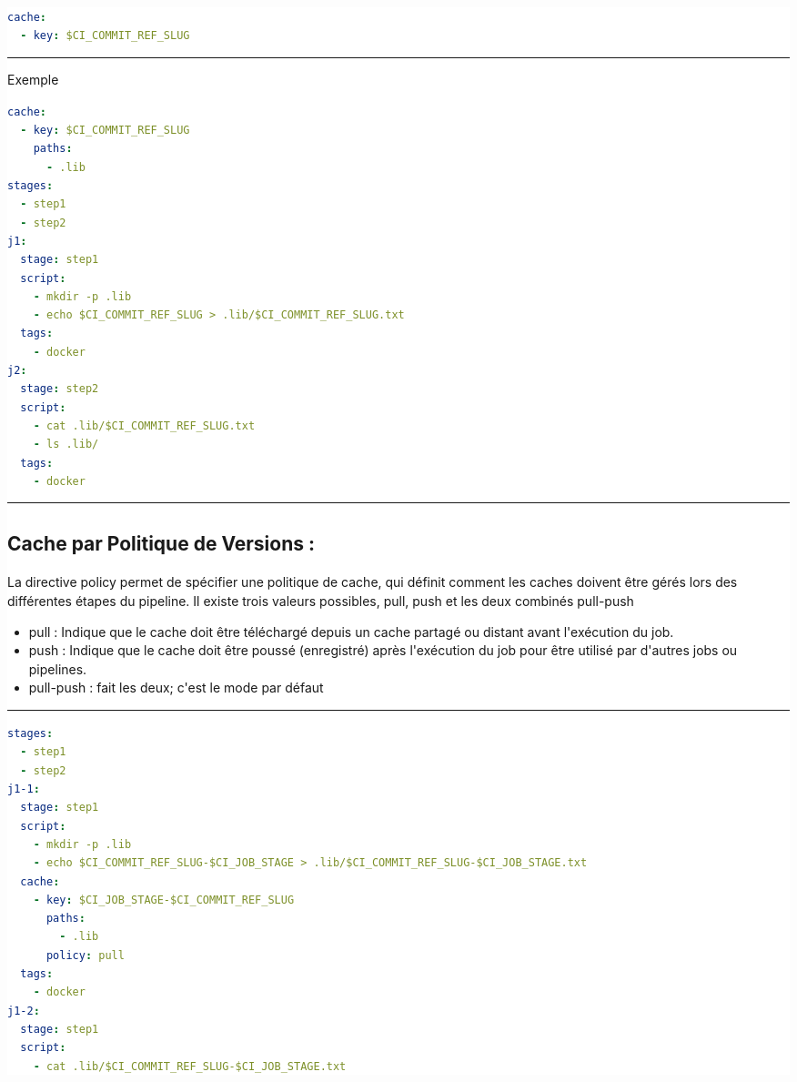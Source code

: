 ```yaml
cache:
  - key: $CI_COMMIT_REF_SLUG
```

---

Exemple 
```yaml
cache:
  - key: $CI_COMMIT_REF_SLUG
    paths:
      - .lib
stages:
  - step1
  - step2
j1:
  stage: step1
  script:
    - mkdir -p .lib 
    - echo $CI_COMMIT_REF_SLUG > .lib/$CI_COMMIT_REF_SLUG.txt
  tags:
    - docker
j2:
  stage: step2
  script: 
    - cat .lib/$CI_COMMIT_REF_SLUG.txt
    - ls .lib/
  tags:
    - docker
```
---
## Cache par Politique de Versions :

La directive policy permet de spécifier une politique de cache, qui définit comment les caches doivent être gérés lors des différentes étapes du pipeline. Il existe trois valeurs possibles, pull, push et les deux combinés pull-push

- pull : Indique que le cache doit être téléchargé depuis un cache partagé ou distant avant l'exécution du job.
- push : Indique que le cache doit être poussé (enregistré) après l'exécution du job pour être utilisé par d'autres jobs ou pipelines.
- pull-push : fait les deux; c'est le mode par défaut

---

```yaml
stages:
  - step1
  - step2
j1-1:
  stage: step1
  script:
    - mkdir -p .lib 
    - echo $CI_COMMIT_REF_SLUG-$CI_JOB_STAGE > .lib/$CI_COMMIT_REF_SLUG-$CI_JOB_STAGE.txt
  cache:
    - key: $CI_JOB_STAGE-$CI_COMMIT_REF_SLUG
      paths:
        - .lib
      policy: pull
  tags:
    - docker
j1-2:
  stage: step1
  script:
    - cat .lib/$CI_COMMIT_REF_SLUG-$CI_JOB_STAGE.txt
```